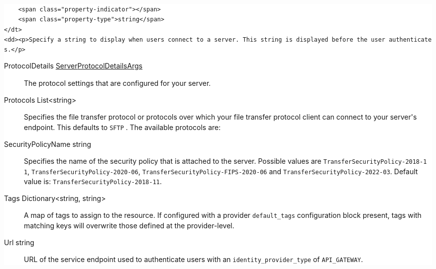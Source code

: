         <span class="property-indicator"></span>
        <span class="property-type">string</span>
    </dt>
    <dd><p>Specify a string to display when users connect to a server. This string is displayed before the user authenticates.</p>
</dd><dt class="property-optional"
            title="Optional">
        <span id="protocoldetails_csharp">
<a data-swiftype-name="resource-property" data-swiftype-type="text" href="#protocoldetails_csharp" style="color: inherit; text-decoration: inherit;">Protocol<wbr>Details</a>
</span>
        <span class="property-indicator"></span>
        <span class="property-type"><a href="#serverprotocoldetails">Server<wbr>Protocol<wbr>Details<wbr>Args</a></span>
    </dt>
    <dd><p>The protocol settings that are configured for your server.</p>
</dd><dt class="property-optional"
            title="Optional">
        <span id="protocols_csharp">
<a data-swiftype-name="resource-property" data-swiftype-type="text" href="#protocols_csharp" style="color: inherit; text-decoration: inherit;">Protocols</a>
</span>
        <span class="property-indicator"></span>
        <span class="property-type">List&lt;string&gt;</span>
    </dt>
    <dd><p>Specifies the file transfer protocol or protocols over which your file transfer protocol client can connect to your server's endpoint. This defaults to <code>SFTP</code> . The available protocols are:</p>
</dd><dt class="property-optional"
            title="Optional">
        <span id="securitypolicyname_csharp">
<a data-swiftype-name="resource-property" data-swiftype-type="text" href="#securitypolicyname_csharp" style="color: inherit; text-decoration: inherit;">Security<wbr>Policy<wbr>Name</a>
</span>
        <span class="property-indicator"></span>
        <span class="property-type">string</span>
    </dt>
    <dd><p>Specifies the name of the security policy that is attached to the server. Possible values are <code>TransferSecurityPolicy-2018-11</code>, <code>TransferSecurityPolicy-2020-06</code>, <code>TransferSecurityPolicy-FIPS-2020-06</code> and <code>TransferSecurityPolicy-2022-03</code>. Default value is: <code>TransferSecurityPolicy-2018-11</code>.</p>
</dd><dt class="property-optional"
            title="Optional">
        <span id="tags_csharp">
<a data-swiftype-name="resource-property" data-swiftype-type="text" href="#tags_csharp" style="color: inherit; text-decoration: inherit;">Tags</a>
</span>
        <span class="property-indicator"></span>
        <span class="property-type">Dictionary&lt;string, string&gt;</span>
    </dt>
    <dd><p>A map of tags to assign to the resource. If configured with a provider <code>default_tags</code> configuration block present, tags with matching keys will overwrite those defined at the provider-level.</p>
</dd><dt class="property-optional"
            title="Optional">
        <span id="url_csharp">
<a data-swiftype-name="resource-property" data-swiftype-type="text" href="#url_csharp" style="color: inherit; text-decoration: inherit;">Url</a>
</span>
        <span class="property-indicator"></span>
        <span class="property-type">string</span>
    </dt>
    <dd><p>URL of the service endpoint used to authenticate users with an <code>identity_provider_type</code> of <code>API_GATEWAY</code>.</p>